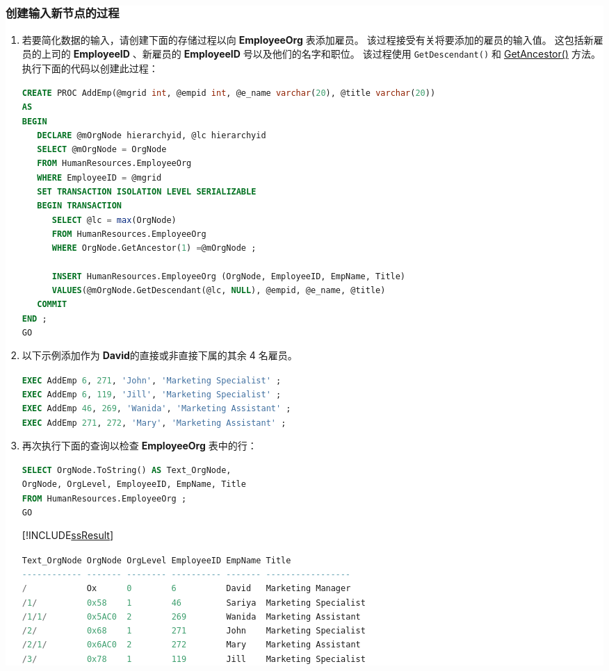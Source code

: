 ### <a name="create-a-procedure-for-entering-new-nodes"></a>创建输入新节点的过程  
  
1.  若要简化数据的输入，请创建下面的存储过程以向 **EmployeeOrg** 表添加雇员。 该过程接受有关将要添加的雇员的输入值。 这包括新雇员的上司的 **EmployeeID** 、新雇员的 **EmployeeID** 号以及他们的名字和职位。 该过程使用 `GetDescendant()` 和 [GetAncestor()](../../t-sql/data-types/getancestor-database-engine.md) 方法。 执行下面的代码以创建此过程：  
  
    ```sql  
    CREATE PROC AddEmp(@mgrid int, @empid int, @e_name varchar(20), @title varchar(20))   
    AS   
    BEGIN  
       DECLARE @mOrgNode hierarchyid, @lc hierarchyid  
       SELECT @mOrgNode = OrgNode   
       FROM HumanResources.EmployeeOrg   
       WHERE EmployeeID = @mgrid  
       SET TRANSACTION ISOLATION LEVEL SERIALIZABLE  
       BEGIN TRANSACTION  
          SELECT @lc = max(OrgNode)   
          FROM HumanResources.EmployeeOrg   
          WHERE OrgNode.GetAncestor(1) =@mOrgNode ;  
  
          INSERT HumanResources.EmployeeOrg (OrgNode, EmployeeID, EmpName, Title)  
          VALUES(@mOrgNode.GetDescendant(@lc, NULL), @empid, @e_name, @title)  
       COMMIT  
    END ;  
    GO  
    ```  
  
2.  以下示例添加作为 **David**的直接或非直接下属的其余 4 名雇员。  
  
    ```sql  
    EXEC AddEmp 6, 271, 'John', 'Marketing Specialist' ;  
    EXEC AddEmp 6, 119, 'Jill', 'Marketing Specialist' ;  
    EXEC AddEmp 46, 269, 'Wanida', 'Marketing Assistant' ;  
    EXEC AddEmp 271, 272, 'Mary', 'Marketing Assistant' ;  
    ```  
  
3.  再次执行下面的查询以检查 **EmployeeOrg** 表中的行：  
  
    ```sql  
    SELECT OrgNode.ToString() AS Text_OrgNode,   
    OrgNode, OrgLevel, EmployeeID, EmpName, Title   
    FROM HumanResources.EmployeeOrg ;  
    GO  
    ```  
  
    [!INCLUDE[ssResult](../../includes/ssresult-md.md)]  
  
    ```sql  
    Text_OrgNode OrgNode OrgLevel EmployeeID EmpName Title  
    ------------ ------- -------- ---------- ------- -----------------  
    /            Ox      0        6          David   Marketing Manager  
    /1/          0x58    1        46         Sariya  Marketing Specialist  
    /1/1/        0x5AC0  2        269        Wanida  Marketing Assistant  
    /2/          0x68    1        271        John    Marketing Specialist  
    /2/1/        0x6AC0  2        272        Mary    Marketing Assistant  
    /3/          0x78    1        119        Jill    Marketing Specialist  
    ```  
  